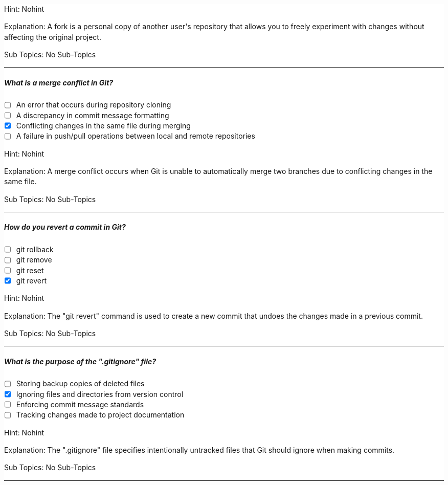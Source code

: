 Hint: Nohint
         
Explanation: A fork is a personal copy of another user's repository that allows you to freely experiment with changes without affecting the original project.

Sub Topics: No Sub-Topics
 

---

##### What is a merge conflict in Git?  

- [ ]  An error that occurs during repository cloning
- [ ]  A discrepancy in commit message formatting
- [x]  Conflicting changes in the same file during merging
- [ ]  A failure in push/pull operations between local and remote repositories
  
Hint: Nohint
         
Explanation: A merge conflict occurs when Git is unable to automatically merge two branches due to conflicting changes in the same file.

Sub Topics: No Sub-Topics
 

---

##### How do you revert a commit in Git?  

- [ ]  git rollback
- [ ]  git remove
- [ ]  git reset
- [x]  git revert
  
Hint: Nohint
         
Explanation: The "git revert" command is used to create a new commit that undoes the changes made in a previous commit.

Sub Topics: No Sub-Topics
 

---

##### What is the purpose of the ".gitignore" file?  

- [ ]  Storing backup copies of deleted files
- [x]  Ignoring files and directories from version control
- [ ]  Enforcing commit message standards
- [ ]  Tracking changes made to project documentation
  
Hint: Nohint
         
Explanation: The ".gitignore" file specifies intentionally untracked files that Git should ignore when making commits.

Sub Topics: No Sub-Topics
 

---
